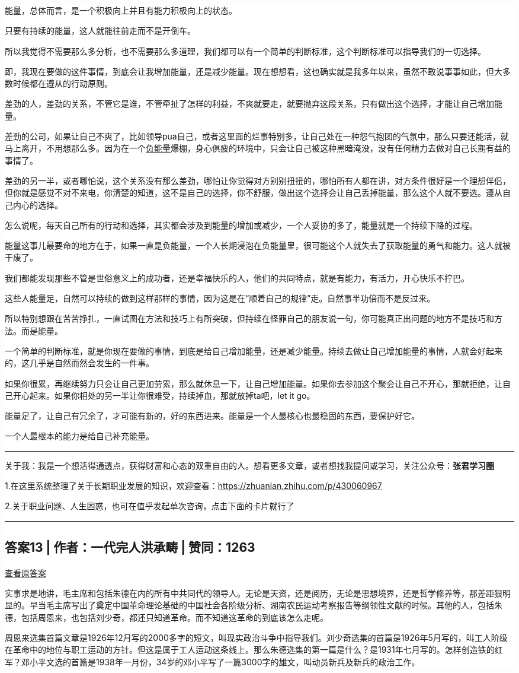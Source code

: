 能量，总体而言，是一个积极向上并且有能力积极向上的状态。 

只要有持续的能量，这人就能往前走而不是开倒车。 

所以我觉得不需要那么多分析，也不需要那么多道理，我们都可以有一个简单的判断标准，这个判断标准可以指导我们的一切选择。 

即，我现在要做的这件事情，到底会让我增加能量，还是减少能量。现在想想看，这也确实就是我多年以来，虽然不敢说事事如此，但大多数时候都在遵从的行动原则。 

差劲的人，差劲的关系，不管它是谁，不管牵扯了怎样的利益，不爽就要走，就要抛弃这段关系，只有做出这个选择，才能让自己增加能量。 

差劲的公司，如果让自己不爽了，比如领导pua自己，或者这里面的烂事特别多，让自己处在一种怨气抱团的气氛中，那么只要还能活，就马上离开，不用想那么多。因为在一个[负能量](https://zhida.zhihu.com/search?content_id=661375538&content_type=Answer&match_order=1&q=%E8%B4%9F%E8%83%BD%E9%87%8F&zhida_source=entity)爆棚，身心俱疲的环境中，只会让自己被这种黑暗淹没，没有任何精力去做对自己长期有益的事情了。 

差劲的另一半，或者哪怕说，这个关系没有那么差劲，哪怕让你觉得对方别别扭扭的，哪怕所有人都在讲，对方条件很好是一个理想伴侣，但你就是感觉不对不来电，你清楚的知道，这不是自己的选择，你不舒服，做出这个选择会让自己丢掉能量，那么这个人就不要选。遵从自己内心的选择。 

怎么说呢，每天自己所有的行动和选择，其实都会涉及到能量的增加或减少，一个人妥协的多了，能量就是一个持续下降的过程。 

能量这事儿最要命的地方在于，如果一直是负能量，一个人长期浸泡在负能量里，很可能这个人就失去了获取能量的勇气和能力。这人就被干废了。 

我们都能发现那些不管是世俗意义上的成功者，还是幸福快乐的人，他们的共同特点，就是有能力，有活力，开心快乐不拧巴。 

这些人能量足，自然可以持续的做到这样那样的事情，因为这是在“顺着自己的规律”走。自然事半功倍而不是反过来。 

所以特别想跟在苦苦挣扎，一直试图在方法和技巧上有所突破，但持续在怪罪自己的朋友说一句，你可能真正出问题的地方不是技巧和方法。而是能量。 

一个简单的判断标准，就是你现在要做的事情，到底是给自己增加能量，还是减少能量。持续去做让自己增加能量的事情，人就会好起来的，这几乎是自然而然会发生的一件事。 

如果你很累，再继续努力只会让自己更加劳累，那么就休息一下，让自己增加能量。如果你去参加这个聚会让自己不开心，那就拒绝，让自己开心起来。如果你相处的另一半让你很难受，持续掉血，那就放掉ta吧，let it go。 

能量足了，让自己有冗余了，才可能有新的，好的东西进来。能量是一个人最核心也最稳固的东西，要保护好它。

一个人最根本的能力是给自己补充能量。

--------------------

关于我：我是一个想活得通透点，获得财富和心态的双重自由的人。想看更多文章，或者想找我提问或学习，关注公众号：**张君学习圈**

1.在这里系统整理了关于长期职业发展的知识，欢迎查看：<https://zhuanlan.zhihu.com/p/430060967>

2.关于职业问题、人生困惑，也可在值乎发起单次咨询，点击下面的卡片就行了

---

## 答案13 | 作者：一代完人洪承畴 | 赞同：1263

[查看原答案](https://www.zhihu.com/question/563874394/answer/3102937614)

实事求是地讲，毛主席和包括朱德在内的所有中共同代的领导人。无论是天资，还是阅历，无论是思想境界，还是哲学修养等，那差距狠明显的。早当毛主席写出了奠定中国革命理论基础的中国社会各阶级分析、湖南农民运动考察报告等纲领性文献的时候。其他的人，包括朱德，包括周恩来，也包括刘少奇，都还只知道革命。而不知道这革命的到底该怎么走呢。

  

  

  

周恩来选集首篇文章是1926年12月写的2000多字的短文，叫现实政治斗争中指导我们。刘少奇选集的首篇是1926年5月写的，叫工人阶级在革命中的地位与职工运动的方针。但这是属于工人运动这条线上。那么朱德选集的第一篇是什么？是1931年七月写的。怎样创造铁的红军？邓小平文选的首篇是1938年一月份，34岁的邓小平写了一篇3000字的雄文，叫动员新兵及新兵的政治工作。

  
